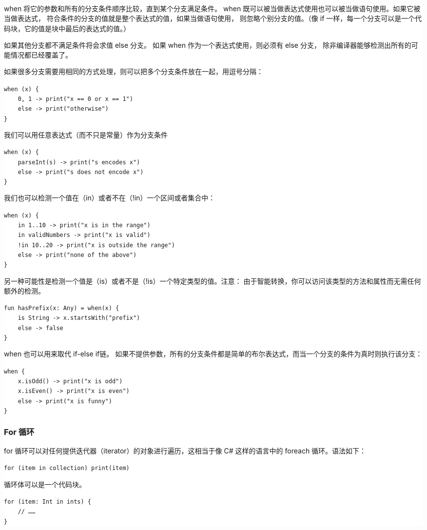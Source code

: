 when 将它的参数和所有的分支条件顺序比较，直到某个分支满足条件。 when 既可以被当做表达式使用也可以被当做语句使用。如果它被当做表达式， 符合条件的分支的值就是整个表达式的值，如果当做语句使用， 则忽略个别分支的值。（像 if 一样，每一个分支可以是一个代码块，它的值是块中最后的表达式的值。）

如果其他分支都不满足条件将会求值 else 分支。 如果 when 作为一个表达式使用，则必须有 else 分支， 除非编译器能够检测出所有的可能情况都已经覆盖了。

如果很多分支需要用相同的方式处理，则可以把多个分支条件放在一起，用逗号分隔：

```
when (x) {
    0, 1 -> print("x == 0 or x == 1")
    else -> print("otherwise")
}
```

我们可以用任意表达式（而不只是常量）作为分支条件

```
when (x) {
    parseInt(s) -> print("s encodes x")
    else -> print("s does not encode x")
}
```
我们也可以检测一个值在（in）或者不在（!in）一个区间或者集合中：

```
when (x) {
    in 1..10 -> print("x is in the range")
    in validNumbers -> print("x is valid")
    !in 10..20 -> print("x is outside the range")
    else -> print("none of the above")
}
```
另一种可能性是检测一个值是（is）或者不是（!is）一个特定类型的值。注意： 由于智能转换，你可以访问该类型的方法和属性而无需任何额外的检测。

```
fun hasPrefix(x: Any) = when(x) {
    is String -> x.startsWith("prefix")
    else -> false
}
```
when 也可以用来取代 if-else if链。 如果不提供参数，所有的分支条件都是简单的布尔表达式，而当一个分支的条件为真时则执行该分支：

```
when {
    x.isOdd() -> print("x is odd")
    x.isEven() -> print("x is even")
    else -> print("x is funny")
}
```

### For 循环

for 循环可以对任何提供迭代器（iterator）的对象进行遍历，这相当于像 C# 这样的语言中的 foreach 循环。语法如下：

`for (item in collection) print(item)`

循环体可以是一个代码块。  
```
for (item: Int in ints) {
    // ……
}
```
